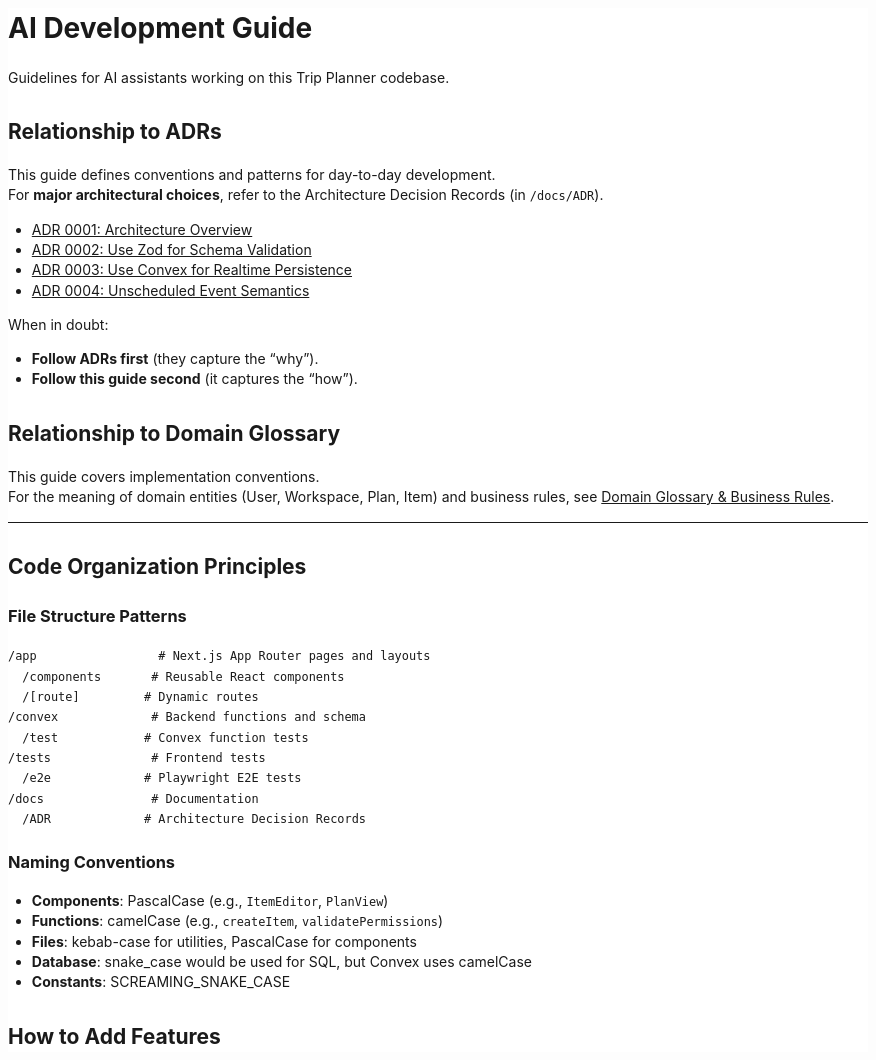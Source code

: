 # AI Development Guide

Guidelines for AI assistants working on this Trip Planner codebase.

## Relationship to ADRs

This guide defines conventions and patterns for day-to-day development.  
For **major architectural choices**, refer to the Architecture Decision Records (in `/docs/ADR`).  

- [ADR 0001: Architecture Overview](./ADR/0001-architecture-overview.md)  
- [ADR 0002: Use Zod for Schema Validation](./ADR/0002-use-zod-for-schemas.md)  
- [ADR 0003: Use Convex for Realtime Persistence](./ADR/0003-use-convex-for-realtime.md)  
- [ADR 0004: Unscheduled Event Semantics](./ADR/0004-unscheduled-event-semantics.md)  

When in doubt:  
- **Follow ADRs first** (they capture the “why”).  
- **Follow this guide second** (it captures the “how”).  

## Relationship to Domain Glossary

This guide covers implementation conventions.  
For the meaning of domain entities (User, Workspace, Plan, Item) and business rules, see [Domain Glossary & Business Rules](./domain.md).  

---

## Code Organization Principles

### File Structure Patterns
```
/app                 # Next.js App Router pages and layouts
  /components       # Reusable React components
  /[route]         # Dynamic routes
/convex             # Backend functions and schema
  /test            # Convex function tests
/tests              # Frontend tests
  /e2e             # Playwright E2E tests
/docs               # Documentation
  /ADR             # Architecture Decision Records
```

### Naming Conventions
- **Components**: PascalCase (e.g., `ItemEditor`, `PlanView`)
- **Functions**: camelCase (e.g., `createItem`, `validatePermissions`)
- **Files**: kebab-case for utilities, PascalCase for components
- **Database**: snake_case would be used for SQL, but Convex uses camelCase
- **Constants**: SCREAMING_SNAKE_CASE

## How to Add Features
